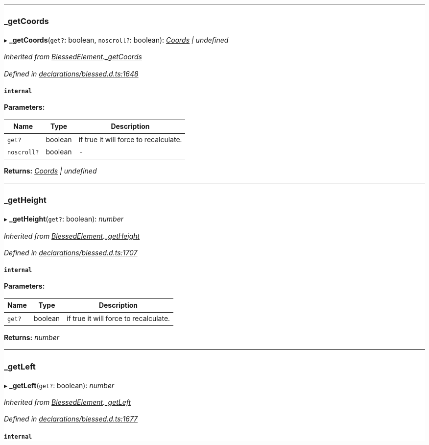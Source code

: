 ___

###  _getCoords

▸ **_getCoords**(`get?`: boolean, `noscroll?`: boolean): *[Coords](../interfaces/_declarations_blessed_d_.widgets.coords.md) | undefined*

*Inherited from [BlessedElement](_declarations_blessed_d_.widgets.blessedelement.md).[_getCoords](_declarations_blessed_d_.widgets.blessedelement.md#_getcoords)*

*Defined in [declarations/blessed.d.ts:1648](https://github.com/cancerberoSgx/accursed/blob/468bf3c/src/declarations/blessed.d.ts#L1648)*

**`internal`** 

**Parameters:**

Name | Type | Description |
------ | ------ | ------ |
`get?` | boolean | if true it will force to recalculate. |
`noscroll?` | boolean | - |

**Returns:** *[Coords](../interfaces/_declarations_blessed_d_.widgets.coords.md) | undefined*

___

###  _getHeight

▸ **_getHeight**(`get?`: boolean): *number*

*Inherited from [BlessedElement](_declarations_blessed_d_.widgets.blessedelement.md).[_getHeight](_declarations_blessed_d_.widgets.blessedelement.md#_getheight)*

*Defined in [declarations/blessed.d.ts:1707](https://github.com/cancerberoSgx/accursed/blob/468bf3c/src/declarations/blessed.d.ts#L1707)*

**`internal`** 

**Parameters:**

Name | Type | Description |
------ | ------ | ------ |
`get?` | boolean | if true it will force to recalculate. |

**Returns:** *number*

___

###  _getLeft

▸ **_getLeft**(`get?`: boolean): *number*

*Inherited from [BlessedElement](_declarations_blessed_d_.widgets.blessedelement.md).[_getLeft](_declarations_blessed_d_.widgets.blessedelement.md#_getleft)*

*Defined in [declarations/blessed.d.ts:1677](https://github.com/cancerberoSgx/accursed/blob/468bf3c/src/declarations/blessed.d.ts#L1677)*

**`internal`** 
